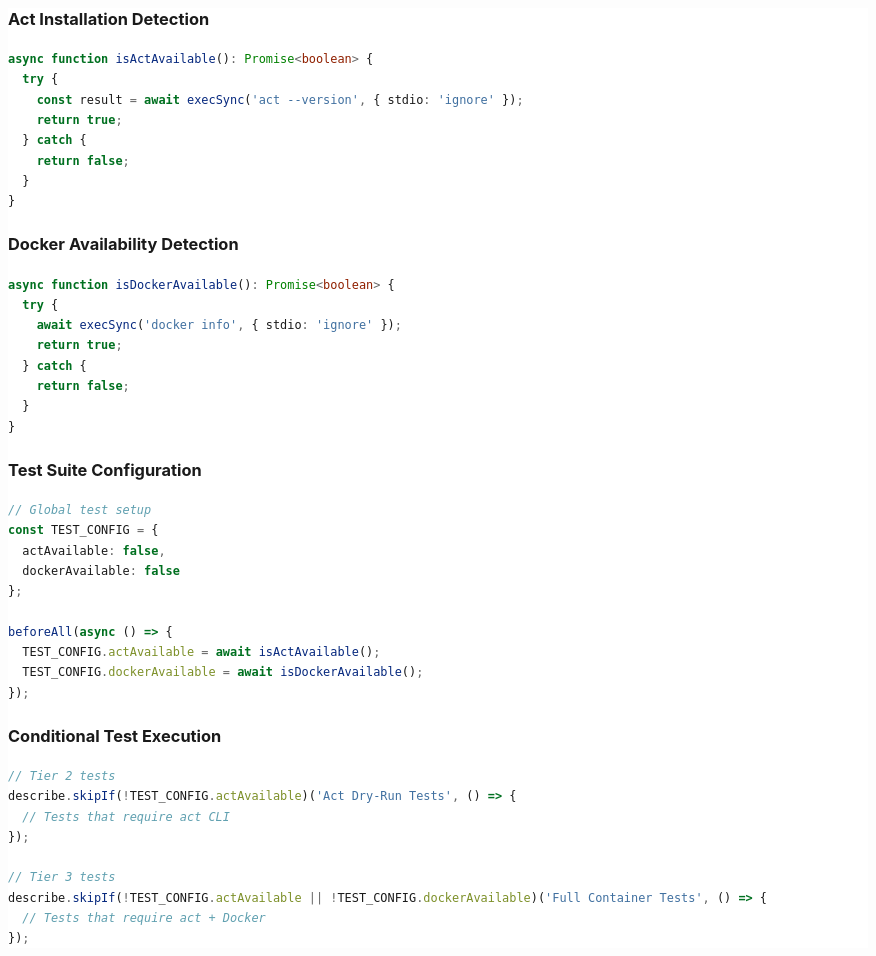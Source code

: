 ### Act Installation Detection
```typescript
async function isActAvailable(): Promise<boolean> {
  try {
    const result = await execSync('act --version', { stdio: 'ignore' });
    return true;
  } catch {
    return false;
  }
}
```

### Docker Availability Detection
```typescript
async function isDockerAvailable(): Promise<boolean> {
  try {
    await execSync('docker info', { stdio: 'ignore' });
    return true;
  } catch {
    return false;
  }
}
```

### Test Suite Configuration
```typescript
// Global test setup
const TEST_CONFIG = {
  actAvailable: false,
  dockerAvailable: false
};

beforeAll(async () => {
  TEST_CONFIG.actAvailable = await isActAvailable();
  TEST_CONFIG.dockerAvailable = await isDockerAvailable();
});
```

### Conditional Test Execution
```typescript
// Tier 2 tests
describe.skipIf(!TEST_CONFIG.actAvailable)('Act Dry-Run Tests', () => {
  // Tests that require act CLI
});

// Tier 3 tests  
describe.skipIf(!TEST_CONFIG.actAvailable || !TEST_CONFIG.dockerAvailable)('Full Container Tests', () => {
  // Tests that require act + Docker
});
```
